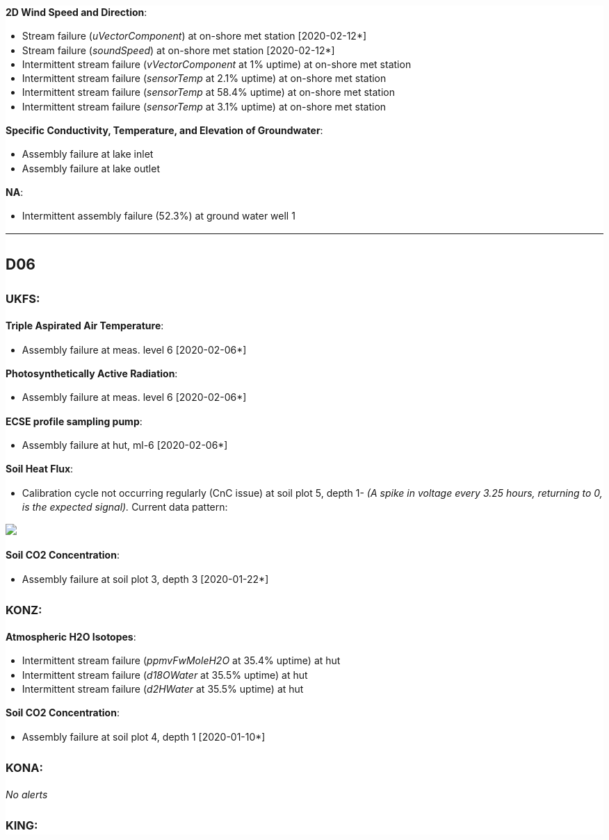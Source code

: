 **2D Wind Speed and Direction**:
 - Stream failure (_uVectorComponent_) at on-shore met station [2020-02-12*]
 - Stream failure (_soundSpeed_) at on-shore met station [2020-02-12*]
 - Intermittent stream failure (_vVectorComponent_ at 1% uptime) at on-shore met station
 - Intermittent stream failure (_sensorTemp_ at 2.1% uptime) at on-shore met station
 - Intermittent stream failure (_sensorTemp_ at 58.4% uptime) at on-shore met station
 - Intermittent stream failure (_sensorTemp_ at 3.1% uptime) at on-shore met station

**Specific Conductivity, Temperature, and Elevation of Groundwater**:
 - Assembly failure at lake inlet
 - Assembly failure at lake outlet

**NA**:
 - Intermittent assembly failure (52.3%) at ground water well 1

***
## D06

### UKFS:

**Triple Aspirated Air Temperature**:
 - Assembly failure at meas. level 6 [2020-02-06*]

**Photosynthetically Active Radiation**:
 - Assembly failure at meas. level 6 [2020-02-06*]

**ECSE profile sampling pump**:
 - Assembly failure at hut, ml-6 [2020-02-06*]

**Soil Heat Flux**:
 - Calibration cycle not occurring regularly (CnC issue) at soil plot 5, depth 1- _(A spike in voltage every 3.25 hours, returning to 0, is the expected signal)._ Current data pattern:

<img src="/scratch/SOM/rollingAnalysis/RptDp00/smartAlerts/imgs/NEON.D06.UKFS.DP0.00040.001.01800.005.501.000-2020-02-13.png">

**Soil CO2 Concentration**:
 - Assembly failure at soil plot 3, depth 3 [2020-01-22*]

### KONZ:

**Atmospheric H2O Isotopes**:
 - Intermittent stream failure (_ppmvFwMoleH2O_ at 35.4% uptime) at hut
 - Intermittent stream failure (_d18OWater_ at 35.5% uptime) at hut
 - Intermittent stream failure (_d2HWater_ at 35.5% uptime) at hut

**Soil CO2 Concentration**:
 - Assembly failure at soil plot 4, depth 1 [2020-01-10*]

### KONA:

_No alerts_

### KING:
